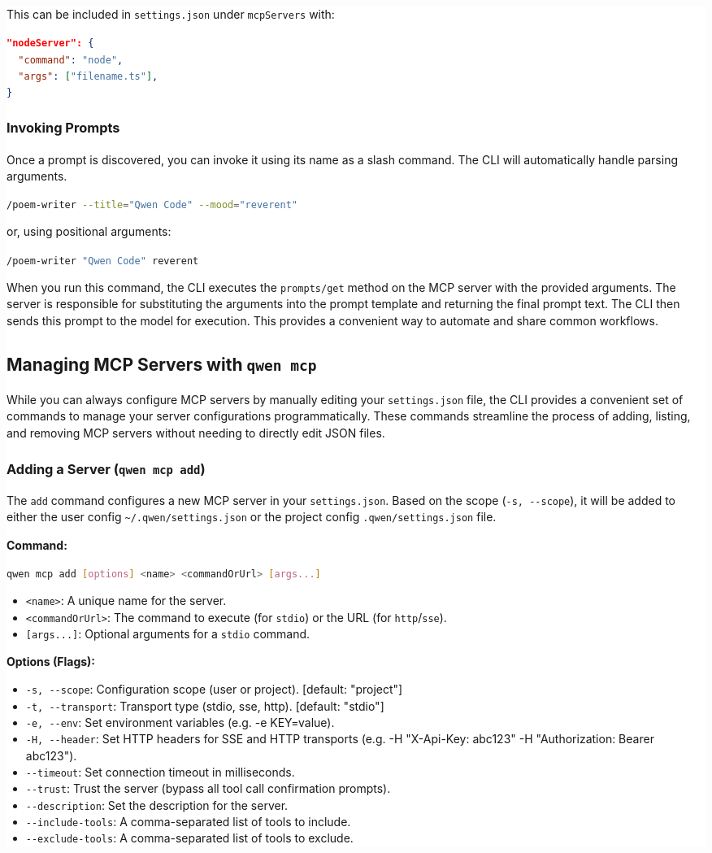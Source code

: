 This can be included in `settings.json` under `mcpServers` with:

```json
"nodeServer": {
  "command": "node",
  "args": ["filename.ts"],
}
```

### Invoking Prompts

Once a prompt is discovered, you can invoke it using its name as a slash command. The CLI will automatically handle parsing arguments.

```bash
/poem-writer --title="Qwen Code" --mood="reverent"
```

or, using positional arguments:

```bash
/poem-writer "Qwen Code" reverent
```

When you run this command, the CLI executes the `prompts/get` method on the MCP server with the provided arguments. The server is responsible for substituting the arguments into the prompt template and returning the final prompt text. The CLI then sends this prompt to the model for execution. This provides a convenient way to automate and share common workflows.

## Managing MCP Servers with `qwen mcp`

While you can always configure MCP servers by manually editing your `settings.json` file, the CLI provides a convenient set of commands to manage your server configurations programmatically. These commands streamline the process of adding, listing, and removing MCP servers without needing to directly edit JSON files.

### Adding a Server (`qwen mcp add`)

The `add` command configures a new MCP server in your `settings.json`. Based on the scope (`-s, --scope`), it will be added to either the user config `~/.qwen/settings.json` or the project config `.qwen/settings.json` file.

**Command:**

```bash
qwen mcp add [options] <name> <commandOrUrl> [args...]
```

- `<name>`: A unique name for the server.
- `<commandOrUrl>`: The command to execute (for `stdio`) or the URL (for `http`/`sse`).
- `[args...]`: Optional arguments for a `stdio` command.

**Options (Flags):**

- `-s, --scope`: Configuration scope (user or project). [default: "project"]
- `-t, --transport`: Transport type (stdio, sse, http). [default: "stdio"]
- `-e, --env`: Set environment variables (e.g. -e KEY=value).
- `-H, --header`: Set HTTP headers for SSE and HTTP transports (e.g. -H "X-Api-Key: abc123" -H "Authorization: Bearer abc123").
- `--timeout`: Set connection timeout in milliseconds.
- `--trust`: Trust the server (bypass all tool call confirmation prompts).
- `--description`: Set the description for the server.
- `--include-tools`: A comma-separated list of tools to include.
- `--exclude-tools`: A comma-separated list of tools to exclude.
